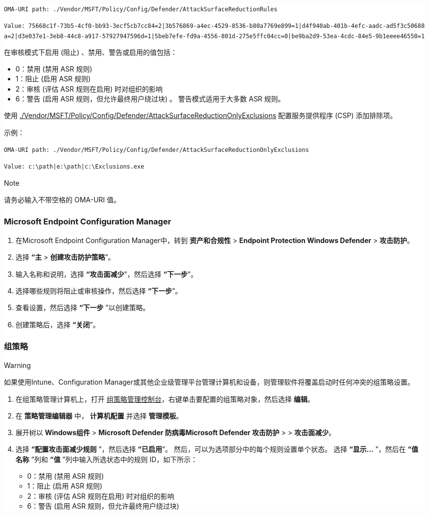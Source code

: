 `OMA-URI path: ./Vendor/MSFT/Policy/Config/Defender/AttackSurfaceReductionRules`

`Value: 75668c1f-73b5-4cf0-bb93-3ecf5cb7cc84=2|3b576869-a4ec-4529-8536-b80a7769e899=1|d4f940ab-401b-4efc-aadc-ad5f3c50688a=2|d3e037e1-3eb8-44c8-a917-57927947596d=1|5beb7efe-fd9a-4556-801d-275e5ffc04cc=0|be9ba2d9-53ea-4cdc-84e5-9b1eeee46550=1`

在审核模式下启用 (阻止) 、禁用、警告或启用的值包括：

- 0：禁用 (禁用 ASR 规则) 
- 1：阻止 (启用 ASR 规则) 
- 2：审核 (评估 ASR 规则在启用) 时对组织的影响
- 6：警告 (启用 ASR 规则，但允许最终用户绕过块) 。 警告模式适用于大多数 ASR 规则。

使用 [./Vendor/MSFT/Policy/Config/Defender/AttackSurfaceReductionOnlyExclusions](/windows/client-management/mdm/policy-csp-defender#defender-attacksurfacereductiononlyexclusions) 配置服务提供程序 (CSP) 添加排除项。

示例：

`OMA-URI path: ./Vendor/MSFT/Policy/Config/Defender/AttackSurfaceReductionOnlyExclusions`

`Value: c:\path|e:\path|c:\Exclusions.exe`

> [!NOTE]
> 请务必输入不带空格的 OMA-URI 值。

### <a name="microsoft-endpoint-configuration-manager"></a>Microsoft Endpoint Configuration Manager

1. 在Microsoft Endpoint Configuration Manager中，转到 **资产和合规性** \> **Endpoint Protection Windows Defender** \> **攻击防护**。

2. 选择 **“主** \> **创建攻击防护策略**”。

3. 输入名称和说明，选择 **“攻击面减少**”，然后选择 **“下一步**”。

4. 选择哪些规则将阻止或审核操作，然后选择 **“下一步**”。

5. 查看设置，然后选择 **“下一步** ”以创建策略。

6. 创建策略后，选择 **“关闭**”。

### <a name="group-policy"></a>组策略

> [!WARNING]
> 如果使用Intune、Configuration Manager或其他企业级管理平台管理计算机和设备，则管理软件将覆盖启动时任何冲突的组策略设置。

1. 在组策略管理计算机上，打开 [组策略管理控制台](https://technet.microsoft.com/library/cc731212.aspx)，右键单击要配置的组策略对象，然后选择 **编辑**。

2. 在 **策略管理编辑器** 中， **计算机配置** 并选择 **管理模板**。

3. 展开树以 **Windows组件** \> **Microsoft Defender 防病毒Microsoft Defender 攻击防护** \>  \> **攻击面减少**。

4. 选择 **“配置攻击面减少规则** ”，然后选择 **“已启用**”。 然后，可以为选项部分中的每个规则设置单个状态。 选择 **“显示...** ”，然后在 **“值名称** ”列和 **“值** ”列中输入所选状态中的规则 ID，如下所示：

   - 0：禁用 (禁用 ASR 规则) 
   - 1：阻止 (启用 ASR 规则) 
   - 2：审核 (评估 ASR 规则在启用) 时对组织的影响
   - 6：警告 (启用 ASR 规则，但允许最终用户绕过块) 
